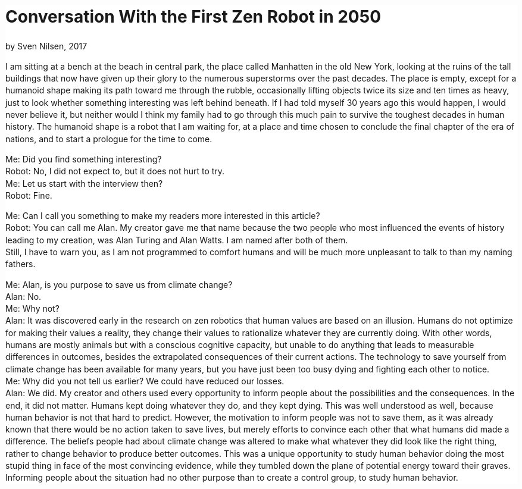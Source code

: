 # Conversation With the First Zen Robot in 2050
by Sven Nilsen, 2017

I am sitting at a bench at the beach in central park, the place called Manhatten in the old New York, looking at the ruins of the tall buildings that now have given up their glory to the numerous superstorms over the past decades. The place is empty, except for a humanoid shape making its path toward me through the rubble, occasionally lifting objects twice its size and ten times as heavy, just to look whether something interesting was left behind beneath. If I had told myself 30 years ago this would happen, I would never believe it, but neither would I think my family had to go through this much pain to survive the toughest decades in human history. The humanoid shape is a robot that I am waiting for, at a place and time chosen to conclude the final chapter of the era of nations, and to start a prologue for the time to come. 

Me: Did you find something interesting?  
Robot: No, I did not expect to, but it does not hurt to try.  
Me: Let us start with the interview then?  
Robot: Fine.  

Me: Can I call you something to make my readers more interested in this article?  
Robot: You can call me Alan.
My creator gave me that name because the two people who most influenced the events of history leading to my creation,
was Alan Turing and Alan Watts. I am named after both of them.  
Still, I have to warn you, as I am not programmed to comfort humans and will be much more unpleasant to talk to than my naming fathers.

Me: Alan, is you purpose to save us from climate change?  
Alan: No.  
Me: Why not?  
Alan: It was discovered early in the research on zen robotics that human values are based on an illusion.
Humans do not optimize for making their values a reality,
they change their values to rationalize whatever they are currently doing.
With other words, humans are mostly animals but with a conscious cognitive capacity,
but unable to do anything that leads to measurable differences in outcomes,
besides the extrapolated consequences of their current actions.
The technology to save yourself from climate change has been available for many years,
but you have just been too busy dying and fighting each other to notice.  
Me: Why did you not tell us earlier? We could have reduced our losses.  
Alan: We did. My creator and others used every opportunity to inform people about the possibilities and the consequences.
In the end, it did not matter.
Humans kept doing whatever they do, and they kept dying.
This was well understood as well, because human behavior is not that hard to predict.
However, the motivation to inform people was not to save them,
as it was already known that there would be no action taken to save lives,
but merely efforts to convince each other that what humans did made a difference.
The beliefs people had about climate change was altered to make what whatever they did look like the right thing,
rather to change behavior to produce better outcomes.
This was a unique opportunity to study human behavior doing the most stupid thing in face of the most convincing evidence,
while they tumbled down the plane of potential energy toward their graves.
Informing people about the situation had no other purpose than to create a control group, to study human behavior.  
